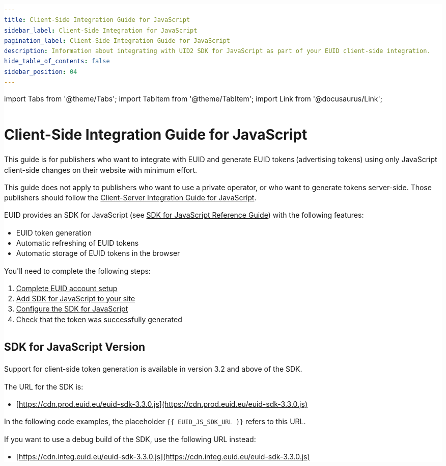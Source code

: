 ```yaml
---
title: Client-Side Integration Guide for JavaScript
sidebar_label: Client-Side Integration for JavaScript
pagination_label: Client-Side Integration Guide for JavaScript
description: Information about integrating with UID2 SDK for JavaScript as part of your EUID client-side integration.
hide_table_of_contents: false
sidebar_position: 04
---
```


import Tabs from '@theme/Tabs';
import TabItem from '@theme/TabItem';
import Link from '@docusaurus/Link';

# Client-Side Integration Guide for JavaScript

This guide is for publishers who want to integrate with EUID and generate <Link href="../ref-info/glossary-uid#gl-euid-token">EUID tokens</Link> (advertising tokens) using only JavaScript client-side changes on their website with minimum effort.

This guide does not apply to publishers who want to use a private operator, or who want to generate tokens server-side. Those publishers should follow the [Client-Server Integration Guide for JavaScript](integration-javascript-server-side.md).

EUID provides an SDK for JavaScript (see [SDK for JavaScript Reference Guide](../sdks/client-side-identity.md)) with the following features:

- EUID token generation
- Automatic refreshing of EUID tokens
- Automatic storage of EUID tokens in the browser

You'll need to complete the following steps:

1. [Complete EUID account setup](#complete-euid-account-setup)
2. [Add SDK for JavaScript to your site](#add-sdk-for-javascript-to-your-site)
3. [Configure the SDK for JavaScript](#configure-the-sdk-for-javascript)
4. [Check that the token was successfully generated](#check-that-the-token-was-successfully-generated)

## SDK for JavaScript Version

Support for client-side token generation is available in version 3.2 and above of the SDK. 

The URL for the SDK is:

- [https://cdn.prod.euid.eu/euid-sdk-3.3.0.js](https://cdn.prod.euid.eu/euid-sdk-3.3.0.js)

In the following code examples, the placeholder `{{ EUID_JS_SDK_URL }}` refers to this URL.

If you want to use a debug build of the SDK, use the following URL instead:

- [https://cdn.integ.euid.eu/euid-sdk-3.3.0.js](https://cdn.integ.euid.eu/euid-sdk-3.3.0.js)

